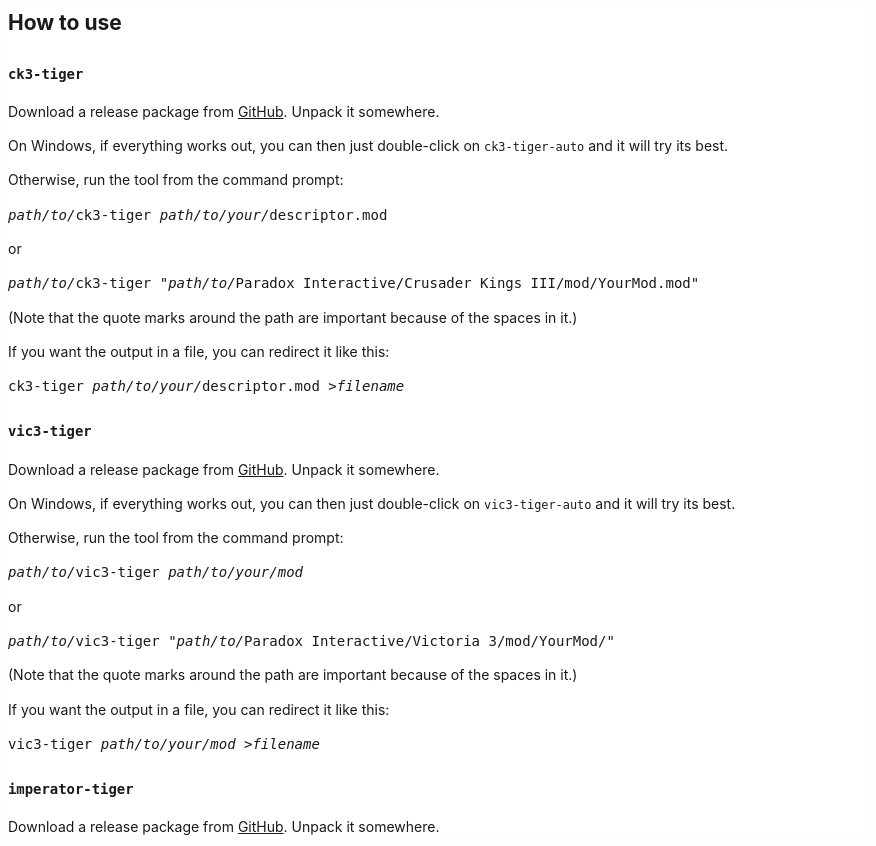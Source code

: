 ## How to use

### `ck3-tiger`

Download a release package from [GitHub](https://github.com/amtep/tiger/releases). Unpack it somewhere.

On Windows, if everything works out, you can then just double-click on `ck3-tiger-auto` and it will try its best.

Otherwise, run the tool from the command prompt:
<pre>
<i>path/to/</i>ck3-tiger <i>path/to/your/</i>descriptor.mod
</pre>
or
<pre>
<i>path/to/</i>ck3-tiger "<i>path/to/</i>Paradox Interactive/Crusader Kings III/mod/YourMod.mod"
</pre>

(Note that the quote marks around the path are important because of the spaces in it.)

If you want the output in a file, you can redirect it like this:
<pre>
ck3-tiger <i>path/to/your/</i>descriptor.mod ><i>filename</i>
</pre>

### `vic3-tiger`

Download a release package from [GitHub](https://github.com/amtep/tiger/releases). Unpack it somewhere.

On Windows, if everything works out, you can then just double-click on `vic3-tiger-auto` and it will try its best.

Otherwise, run the tool from the command prompt:
<pre>
<i>path/to/</i>vic3-tiger <i>path/to/your/mod</i>
</pre>
or
<pre>
<i>path/to/</i>vic3-tiger "<i>path/to/</i>Paradox Interactive/Victoria 3/mod/YourMod/"
</pre>

(Note that the quote marks around the path are important because of the spaces in it.)

If you want the output in a file, you can redirect it like this:
<pre>
vic3-tiger <i>path/to/your/mod</i> ><i>filename</i>
</pre>

### `imperator-tiger`

Download a release package from [GitHub](https://github.com/amtep/tiger/releases). Unpack it somewhere.
